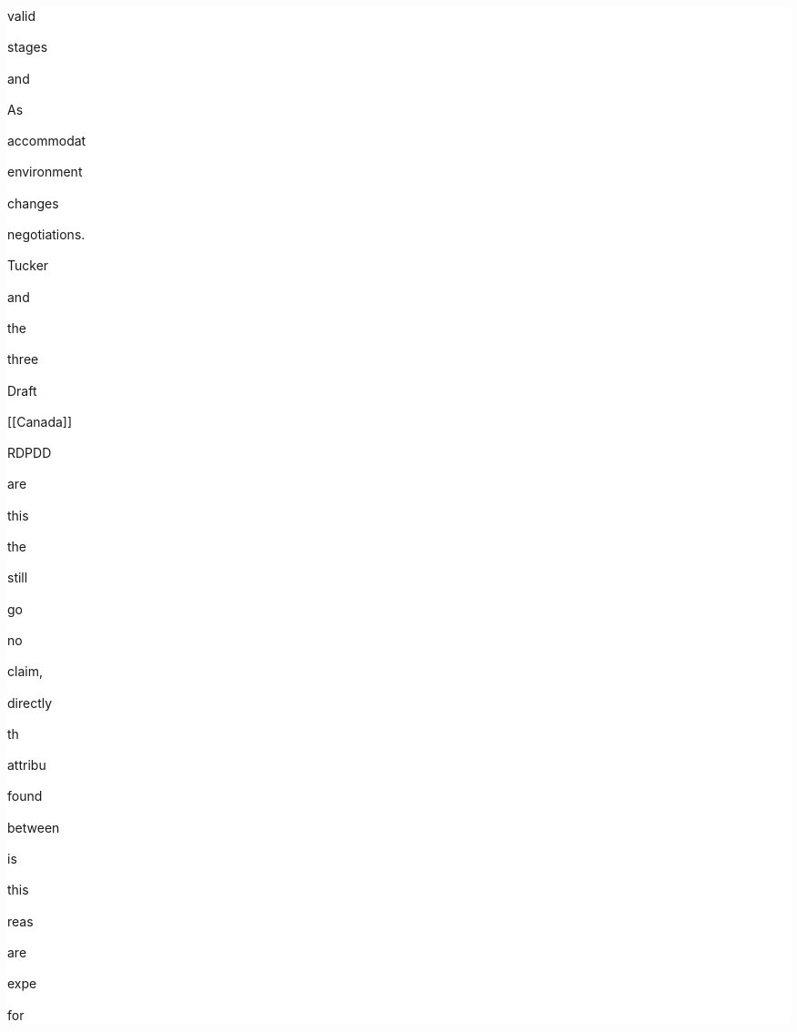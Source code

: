 valid

stages

and

As

accommodat

environment

changes

negotiations.

Tucker

and

the

three

Draft

[[Canada]]

RDPDD

are

this

the

still

go

no

claim,

directly

th

attribu

found

between

is

this

reas

are

expe

for
